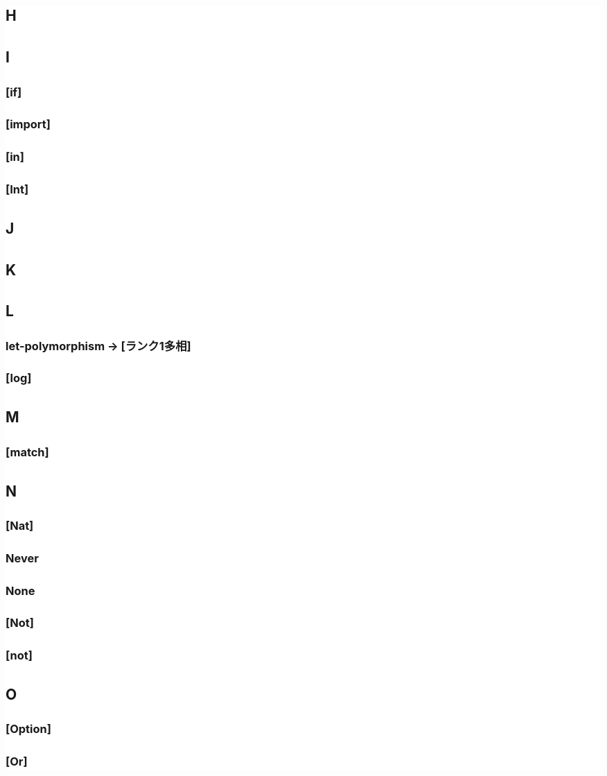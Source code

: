 ## H

## I

### [if]

### [import]

### [in]

### [Int]

## J

## K

## L

### let-polymorphism -> [ランク1多相]

### [log]

## M

### [match]

## N

### [Nat]

### Never

### None

### [Not]

### [not]

## O

### [Option]

### [Or]
